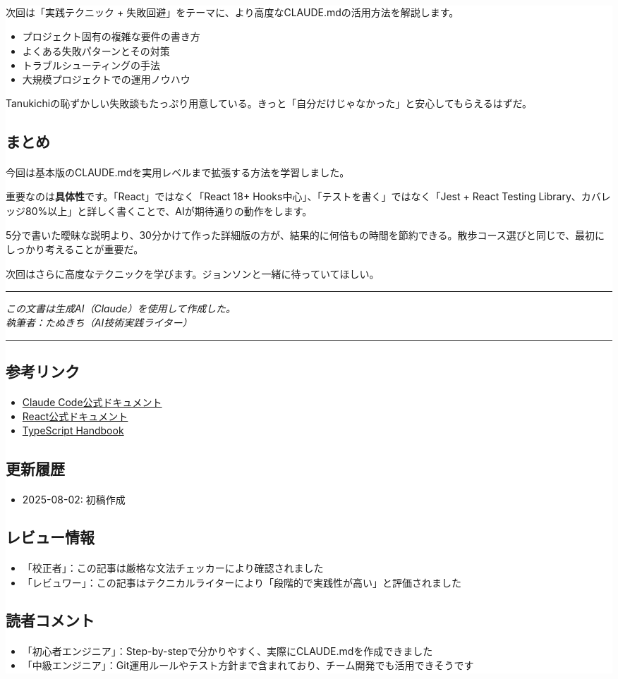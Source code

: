 次回は「実践テクニック + 失敗回避」をテーマに、より高度なCLAUDE.mdの活用方法を解説します。

- プロジェクト固有の複雑な要件の書き方
- よくある失敗パターンとその対策
- トラブルシューティングの手法
- 大規模プロジェクトでの運用ノウハウ

Tanukichiの恥ずかしい失敗談もたっぷり用意している。きっと「自分だけじゃなかった」と安心してもらえるはずだ。

## まとめ

今回は基本版のCLAUDE.mdを実用レベルまで拡張する方法を学習しました。

重要なのは**具体性**です。「React」ではなく「React 18+ Hooks中心」、「テストを書く」ではなく「Jest + React Testing Library、カバレッジ80%以上」と詳しく書くことで、AIが期待通りの動作をします。

5分で書いた曖昧な説明より、30分かけて作った詳細版の方が、結果的に何倍もの時間を節約できる。散歩コース選びと同じで、最初にしっかり考えることが重要だ。

次回はさらに高度なテクニックを学びます。ジョンソンと一緒に待っていてほしい。

---

_この文書は生成AI（Claude）を使用して作成した。_  
_執筆者：たぬきち（AI技術実践ライター）_

---

## 参考リンク

- [Claude Code公式ドキュメント](https://docs.anthropic.com/en/docs/claude-code)
- [React公式ドキュメント](https://react.dev/)
- [TypeScript Handbook](https://www.typescriptlang.org/docs/)

## 更新履歴

- 2025-08-02: 初稿作成

## レビュー情報

- 「校正者」：この記事は厳格な文法チェッカーにより確認されました
- 「レビュワー」：この記事はテクニカルライターにより「段階的で実践性が高い」と評価されました

## 読者コメント

- 「初心者エンジニア」：Step-by-stepで分かりやすく、実際にCLAUDE.mdを作成できました
- 「中級エンジニア」：Git運用ルールやテスト方針まで含まれており、チーム開発でも活用できそうです